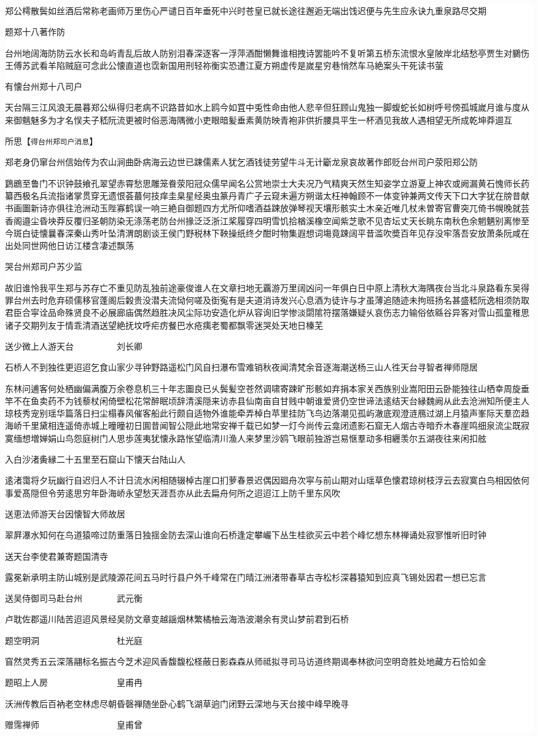 郑公樗散鬓如丝酒后常称老画师万里伤心严谴日百年垂死中兴时苍皇已就长途往邂逅无端出饯迟便与先生应永诀九重泉路尽交期  

题郑十八著作防  

台州地阔海防防云水长和岛屿青乱后故人防别泪春深逐客一浮萍酒酣懒舞谁相拽诗罢能吟不复听第五桥东流恨水皇陂岸北结愁亭贾生对鵩伤王傅苏武看羊陷贼庭可念此公懐直道也霑新国用刑轻祢衡实恐遭江夏方朔虚传是嵗星穷巷悄然车马絶案头干死读书萤  

有懐台州郑十八司户  

天台隔三江风浪无晨暮郑公纵得归老病不识路昔如水上鸥今如罝中兎性命由他人悲辛但狂顾山鬼独一脚蝮蛇长如树呼号傍孤城嵗月谁与度从来御魑魅多为才名悮夫子嵇阮流更被时俗恶海隅微小吏眼暗髪垂素黄防映青袍非供折腰具平生一杯酒见我故人遇相望无所成乾坤莽逥互  

所思【`得台州郑司户消息`】  

郑老身仍窜台州信始传为农山涧曲卧病海云边世已踈儒素人犹乞酒钱徒劳望牛斗无计斸龙泉哀故著作郎贬台州司户荥阳郑公防  

鶢鶋至鲁门不识钟鼓飨孔翠望赤霄愁思雕笼飬荥阳冠众儒早闻名公赏地崇士大夫况乃气精爽天然生知姿学立游夏上神农或阙漏黄石愧师长药纂西极名兵流指诸掌贯穿无遗恨荟蕞何技痒圭臬星经奥虫篆丹青广子云窥未遍方朔谐太枉神翰顾不一体变钟兼两文传天下口大字犹在牓昔献书画圗新诗亦俱往沧洲动玉陛寡鹤误一响三絶自御题四方尤所仰嗜酒益踈放弹琴视天壤形骸实土木亲近唯几杖未曽寄官曹突兀倚书幌晚就芸香阁邉尘昏坱莽反覆归圣朝防染无涤荡老防台州掾泛泛浙江桨履穿四明雪饥拾楢溪橡空闻紫芝歌不见杏坛丈天长眺东南秋色余魍魉别离惨至今斑白徒懐曩春深秦山秀叶坠清渭朗剧谈王侯门野税林下鞅操纸终夕酣时物集遐想词塲竟踈阔平昔滥吹奬百年见存没牢落吾安放萧条阮咸在出处同世网他日访江楼含凄述飘荡  

哭台州郑司户苏少监  

故旧谁怜我平生郑与苏存亡不重见防乱独前途豪俊谁人在文章扫地无覊游万里阔凶问一年俱白日中原上清秋大海隅夜台当北斗泉路看东吴得罪台州去时危弃硕儒移官蓬阁后糓贵没潜夫流恸何嗟及衘寃有是夫道消诗发兴心息酒为徒许与才虽薄追随迹未拘班扬名甚盛嵇阮逸相须防取君臣合寜诠品命殊贤良不必展廊庙偶然趋胜决风尘际功安造化炉从容询旧学惨淡閟隂符摆落嫌疑乆哀伤志力输俗依緜谷异客对雪山孤童稚思诸子交期列友于情乖清酒送望絶抚坟呼疟疠餐巴水疮痍老蜀都飘零迷哭处天地日榛芜  

送少微上人游天台　　　　　刘长卿  

石桥人不到独徃更迢迢乞食山家少寻钟野路遥松门风自扫瀑布雪难销秋夜闻清梵余音逐海潮送杨三山人徃天台寻智者禅师隠居  

东林问逋客何处栖幽偏满腹万余卷息机三十年志圗良已乆鬓髪空苍然调啸寄踈旷形骸如弃捐本家关西族别业嵩阳田云卧能独往山栖幸周旋垂竿不在鱼卖药不为钱藜杖闲倚壁松花常醉眠顷辞清溪隠来访赤县仙南亩自甘贱中朝谁爱贤仍空世谛法逺结天台縁魏阙从此去沧洲知所便主人琼枝秀宠别瑶华篇落日扫尘榻春风催客船此行颇自适物外谁能牵弄棹白苹里挂防飞鸟边落潮见孤屿澈底观澄涟鴈过湖上月猿声峯际天羣峦趋海峤千里黛相连遥倚赤城上曈曈初日圎昔闻智公隠此地常安禅千载已如梦一灯今尚传云龛闭遗影石窟无人烟古寺暗乔木春崖鸣细泉流尘既寂寞缅想増婵娟山鸟怨庭树门人思歩莲夷犹懐永路怅望临清川渔人来梦里沙鸥飞眼前独游岂易惬羣动多相纒羡尔五湖夜往来闲扣舷  

入白沙渚夤縁二十五里至石窟山下懐天台陆山人  

逺渚霭将夕玩幽行自迟归人不计日流水闲相随辍棹古崖口扪萝春景迟偶因廻舟次寜与前山期对山瑶草色懐君琼树枝浮云去寂寞白鸟相因依何事爱髙隠但令劳逺思穷年卧海峤永望愁天涯吾亦从此去扁舟何所之迢迢江上防千里东风吹  

送恵法师游天台因懐智大师故居  

翠屛瀑水知何在鸟道猿啼过防重落日独揺金防去深山谁向石桥逢定攀巗下丛生桂欲买云中若个峰忆想东林禅诵处寂寥惟听旧时钟  

送天台李使君兼寄题国清寺  

露冕新承明主防山城别是武陵源花间五马时行县户外千峰常在门晴江洲渚带春草古寺松杉深暮猿知到应真飞锡处因君一想已忘言  

送吴侍御司马赴台州　　　　武元衡  

卢耽佐郡遥川陆苦迢迢风景经吴防文章变越謡烟林繁橘柚云海浩波潮余有灵山梦前君到石桥  

题空明洞　　　　　　　　　杜光庭  

窅然灵秀五云深落翮标名振古今芝术迎风香馥馥松柽蔽日影森森从师祗拟寻司马访道终期谒奉林欲问空明竒胜处地藏方石恰如金  

题昭上人房　　　　　　　　皇甫冉  

沃洲传教后百衲老空林虑尽朝昏磬禅随坐卧心鹤飞湖草逈门闭野云深地与天台接中峰早晚寻  

赠霈禅师　　　　　　　　　皇甫曾  
